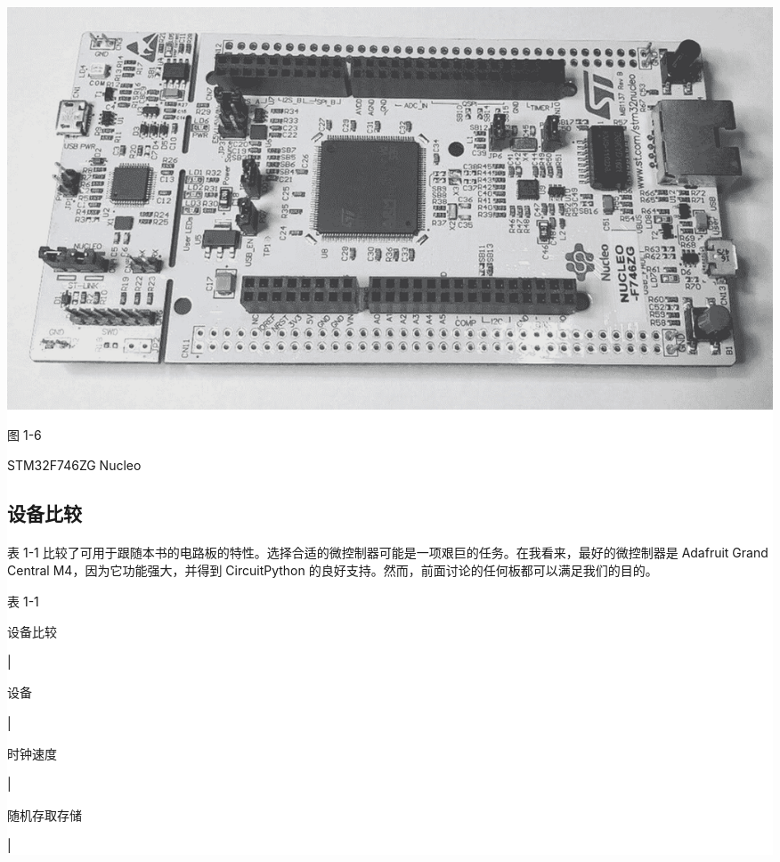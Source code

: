 ![img/511128_1_En_1_Fig6_HTML.jpg](img/511128_1_En_1_Fig6_HTML.jpg)

图 1-6

STM32F746ZG Nucleo

## 设备比较

表 1-1 比较了可用于跟随本书的电路板的特性。选择合适的微控制器可能是一项艰巨的任务。在我看来，最好的微控制器是 Adafruit Grand Central M4，因为它功能强大，并得到 CircuitPython 的良好支持。然而，前面讨论的任何板都可以满足我们的目的。

表 1-1

设备比较

<colgroup><col class="tcol1 align-left"> <col class="tcol2 align-left"> <col class="tcol3 align-left"> <col class="tcol4 align-left"> <col class="tcol5 align-left"></colgroup> 
| 

设备

 | 

时钟速度

 | 

随机存取存储

 | 
